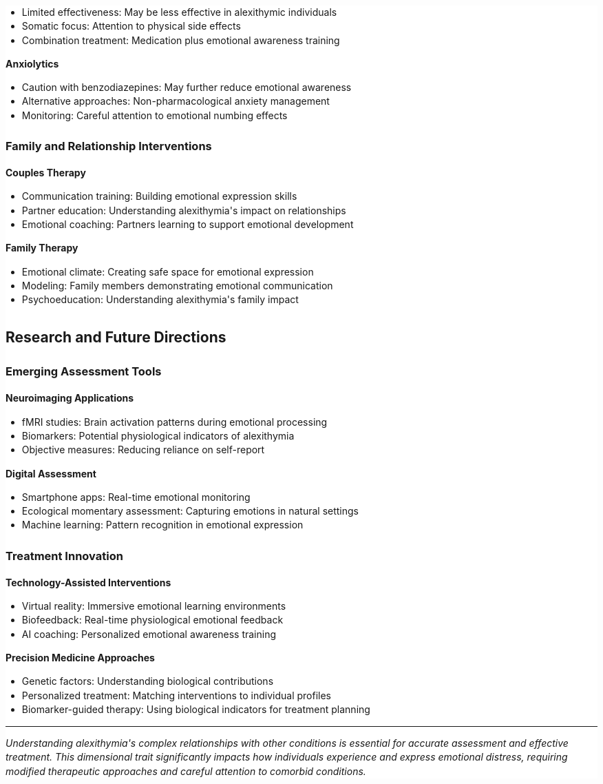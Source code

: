 - Limited effectiveness: May be less effective in alexithymic individuals
- Somatic focus: Attention to physical side effects
- Combination treatment: Medication plus emotional awareness training

**Anxiolytics**

- Caution with benzodiazepines: May further reduce emotional awareness
- Alternative approaches: Non-pharmacological anxiety management
- Monitoring: Careful attention to emotional numbing effects

### Family and Relationship Interventions

**Couples Therapy**

- Communication training: Building emotional expression skills
- Partner education: Understanding alexithymia's impact on relationships
- Emotional coaching: Partners learning to support emotional development

**Family Therapy**

- Emotional climate: Creating safe space for emotional expression
- Modeling: Family members demonstrating emotional communication
- Psychoeducation: Understanding alexithymia's family impact

## Research and Future Directions

### Emerging Assessment Tools

**Neuroimaging Applications**

- fMRI studies: Brain activation patterns during emotional processing
- Biomarkers: Potential physiological indicators of alexithymia
- Objective measures: Reducing reliance on self-report

**Digital Assessment**

- Smartphone apps: Real-time emotional monitoring
- Ecological momentary assessment: Capturing emotions in natural settings
- Machine learning: Pattern recognition in emotional expression

### Treatment Innovation

**Technology-Assisted Interventions**

- Virtual reality: Immersive emotional learning environments
- Biofeedback: Real-time physiological emotional feedback
- AI coaching: Personalized emotional awareness training

**Precision Medicine Approaches**

- Genetic factors: Understanding biological contributions
- Personalized treatment: Matching interventions to individual profiles
- Biomarker-guided therapy: Using biological indicators for treatment planning

---

*Understanding alexithymia's complex relationships with other conditions is essential for accurate assessment and effective treatment. This dimensional trait significantly impacts how individuals experience and express emotional distress, requiring modified therapeutic approaches and careful attention to comorbid conditions.*
